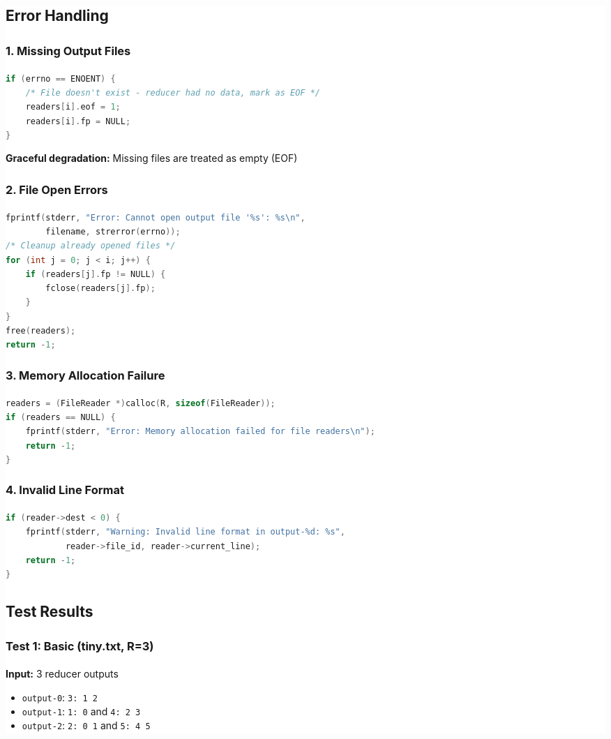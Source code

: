 ## Error Handling

### 1. Missing Output Files
```c
if (errno == ENOENT) {
    /* File doesn't exist - reducer had no data, mark as EOF */
    readers[i].eof = 1;
    readers[i].fp = NULL;
}
```
**Graceful degradation:** Missing files are treated as empty (EOF)

### 2. File Open Errors
```c
fprintf(stderr, "Error: Cannot open output file '%s': %s\n", 
        filename, strerror(errno));
/* Cleanup already opened files */
for (int j = 0; j < i; j++) {
    if (readers[j].fp != NULL) {
        fclose(readers[j].fp);
    }
}
free(readers);
return -1;
```

### 3. Memory Allocation Failure
```c
readers = (FileReader *)calloc(R, sizeof(FileReader));
if (readers == NULL) {
    fprintf(stderr, "Error: Memory allocation failed for file readers\n");
    return -1;
}
```

### 4. Invalid Line Format
```c
if (reader->dest < 0) {
    fprintf(stderr, "Warning: Invalid line format in output-%d: %s", 
            reader->file_id, reader->current_line);
    return -1;
}
```

## Test Results

### Test 1: Basic (tiny.txt, R=3)

**Input:** 3 reducer outputs
- `output-0`: `3: 1 2`
- `output-1`: `1: 0` and `4: 2 3`
- `output-2`: `2: 0 1` and `5: 4 5`
